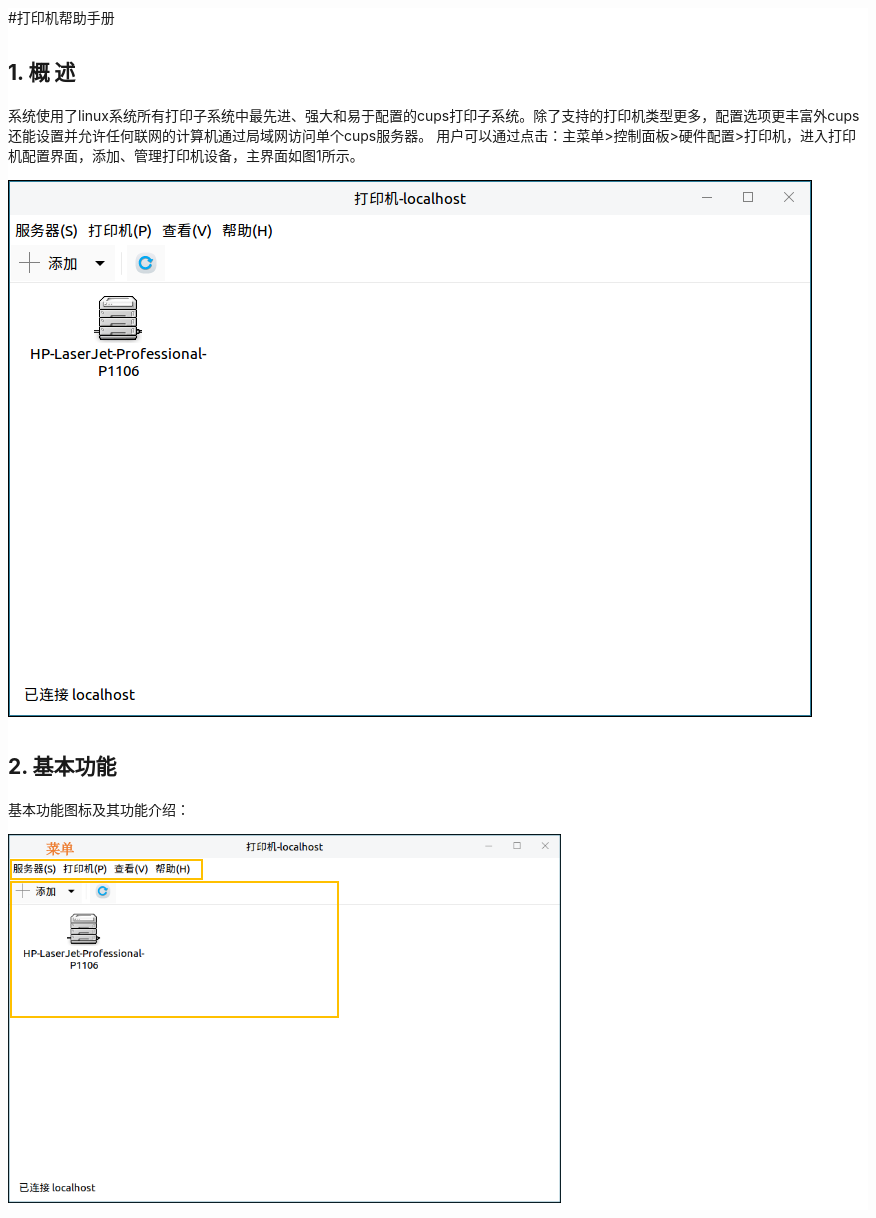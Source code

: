 #打印机帮助手册

## 1. 概 述
系统使用了linux系统所有打印子系统中最先进、强大和易于配置的cups打印子系统。除了支持的打印机类型更多，配置选项更丰富外cups还能设置并允许任何联网的计算机通过局域网访问单个cups服务器。
用户可以通过点击：主菜单>控制面板>硬件配置>打印机，进入打印机配置界面，添加、管理打印机设备，主界面如图1所示。

![图 1 打印机主界面-big](image/1.png)
## 2. 基本功能
基本功能图标及其功能介绍：

![图 2 打印机基本功能区介绍](image/2.png)
